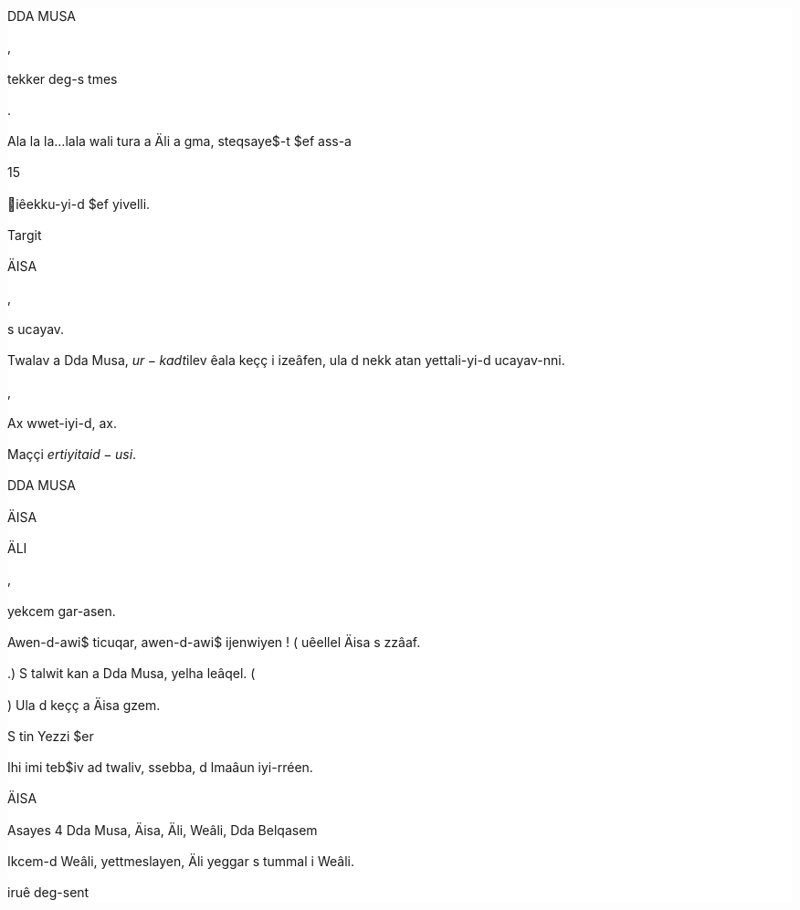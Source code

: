 DDA MUSA

,

tekker deg-s tmes

.

Ala la la…lala wali tura a Äli a gma, steqsaye$-t $ef ass-a

15

iêekku-yi-d $ef yivelli.

Targit

ÄISA

,

s ucayav.

Twalav a Dda Musa, $ur-k ad t$ilev êala keçç i izeâfen, ula d
nekk atan yettali-yi-d ucayav-nni.

,

Ax wwet-iyi-d, ax.

Maççi $er tiyita i d-usi$.

DDA MUSA

ÄISA

ÄLI

,

yekcem gar-asen.

Awen-d-awi$ ticuqar, awen-d-awi$ ijenwiyen ! (
uêellel
Äisa s zzâaf.

.) S talwit kan a Dda Musa, yelha leâqel. (

) Ula d keçç a Äisa gzem.

S tin
Yezzi $er

Ihi imi teb$iv ad twaliv, ssebba, d lmaâun iyi-rréen.

ÄISA

Asayes 4
Dda Musa, Äisa, Äli, Weâli, Dda Belqasem

Ikcem-d Weâli,
yettmeslayen, Äli yeggar s tummal i Weâli.

iruê deg-sent
